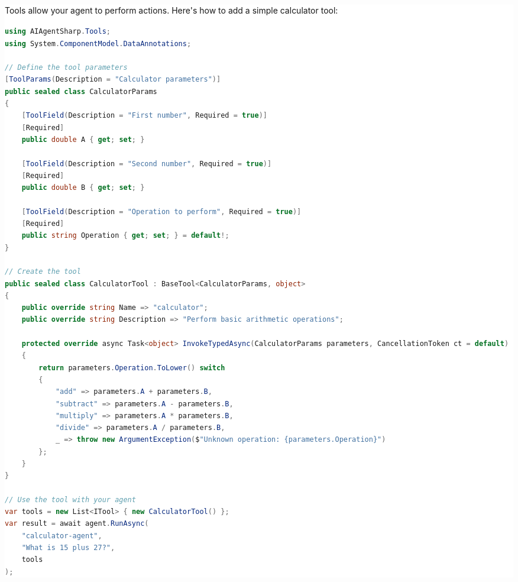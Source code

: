 Tools allow your agent to perform actions. Here's how to add a simple calculator tool:

```csharp
using AIAgentSharp.Tools;
using System.ComponentModel.DataAnnotations;

// Define the tool parameters
[ToolParams(Description = "Calculator parameters")]
public sealed class CalculatorParams
{
    [ToolField(Description = "First number", Required = true)]
    [Required]
    public double A { get; set; }
    
    [ToolField(Description = "Second number", Required = true)]
    [Required]
    public double B { get; set; }
    
    [ToolField(Description = "Operation to perform", Required = true)]
    [Required]
    public string Operation { get; set; } = default!;
}

// Create the tool
public sealed class CalculatorTool : BaseTool<CalculatorParams, object>
{
    public override string Name => "calculator";
    public override string Description => "Perform basic arithmetic operations";

    protected override async Task<object> InvokeTypedAsync(CalculatorParams parameters, CancellationToken ct = default)
    {
        return parameters.Operation.ToLower() switch
        {
            "add" => parameters.A + parameters.B,
            "subtract" => parameters.A - parameters.B,
            "multiply" => parameters.A * parameters.B,
            "divide" => parameters.A / parameters.B,
            _ => throw new ArgumentException($"Unknown operation: {parameters.Operation}")
        };
    }
}

// Use the tool with your agent
var tools = new List<ITool> { new CalculatorTool() };
var result = await agent.RunAsync(
    "calculator-agent",
    "What is 15 plus 27?",
    tools
);
```
